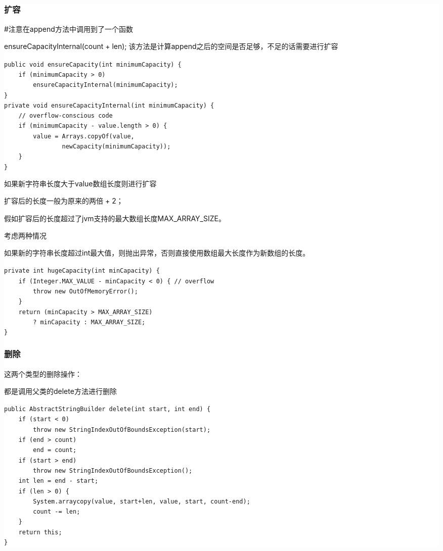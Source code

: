 ### 扩容
#注意在append方法中调用到了一个函数

ensureCapacityInternal(count + len);
该方法是计算append之后的空间是否足够，不足的话需要进行扩容

    public void ensureCapacity(int minimumCapacity) {
        if (minimumCapacity > 0)
            ensureCapacityInternal(minimumCapacity);
    }
    private void ensureCapacityInternal(int minimumCapacity) {
        // overflow-conscious code
        if (minimumCapacity - value.length > 0) {
            value = Arrays.copyOf(value,
                    newCapacity(minimumCapacity));
        }
    }

如果新字符串长度大于value数组长度则进行扩容

扩容后的长度一般为原来的两倍 + 2；

假如扩容后的长度超过了jvm支持的最大数组长度MAX_ARRAY_SIZE。

考虑两种情况

如果新的字符串长度超过int最大值，则抛出异常，否则直接使用数组最大长度作为新数组的长度。

    private int hugeCapacity(int minCapacity) {
        if (Integer.MAX_VALUE - minCapacity < 0) { // overflow
            throw new OutOfMemoryError();
        }
        return (minCapacity > MAX_ARRAY_SIZE)
            ? minCapacity : MAX_ARRAY_SIZE;
    }

### 删除
这两个类型的删除操作：

都是调用父类的delete方法进行删除

    public AbstractStringBuilder delete(int start, int end) {
        if (start < 0)
            throw new StringIndexOutOfBoundsException(start);
        if (end > count)
            end = count;
        if (start > end)
            throw new StringIndexOutOfBoundsException();
        int len = end - start;
        if (len > 0) {
            System.arraycopy(value, start+len, value, start, count-end);
            count -= len;
        }
        return this;
    }
